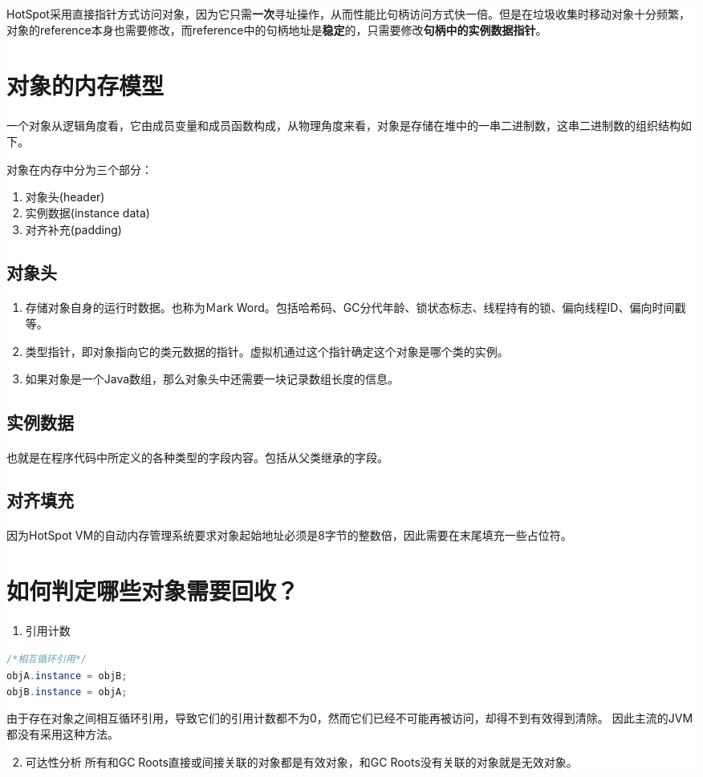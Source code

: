 HotSpot采用直接指针方式访问对象，因为它只需**一次**寻址操作，从而性能比句柄访问方式快一倍。但是在垃圾收集时移动对象十分频繁，对象的reference本身也需要修改，而reference中的句柄地址是**稳定**的，只需要修改**句柄中的实例数据指针**。

# 对象的内存模型
一个对象从逻辑角度看，它由成员变量和成员函数构成，从物理角度来看，对象是存储在堆中的一串二进制数，这串二进制数的组织结构如下。

对象在内存中分为三个部分：
1. 对象头(header)
2. 实例数据(instance data)
3. 对齐补充(padding)

## 对象头
1. 存储对象自身的运行时数据。也称为Ｍark Word。包括哈希码、GC分代年龄、锁状态标志、线程持有的锁、偏向线程ID、偏向时间戳等。

2. 类型指针，即对象指向它的类元数据的指针。虚拟机通过这个指针确定这个对象是哪个类的实例。

3. 如果对象是一个Java数组，那么对象头中还需要一块记录数组长度的信息。

## 实例数据

也就是在程序代码中所定义的各种类型的字段内容。包括从父类继承的字段。

## 对齐填充
因为HotSpot VM的自动内存管理系统要求对象起始地址必须是8字节的整数倍，因此需要在末尾填充一些占位符。

# 如何判定哪些对象需要回收？
1. 引用计数
```java
/*相互循环引用*/
objA.instance = objB;
objB.instance = objA;
```
由于存在对象之间相互循环引用，导致它们的引用计数都不为0，然而它们已经不可能再被访问，却得不到有效得到清除。
因此主流的JVM都没有采用这种方法。

2. 可达性分析
所有和GC Roots直接或间接关联的对象都是有效对象，和GC Roots没有关联的对象就是无效对象。